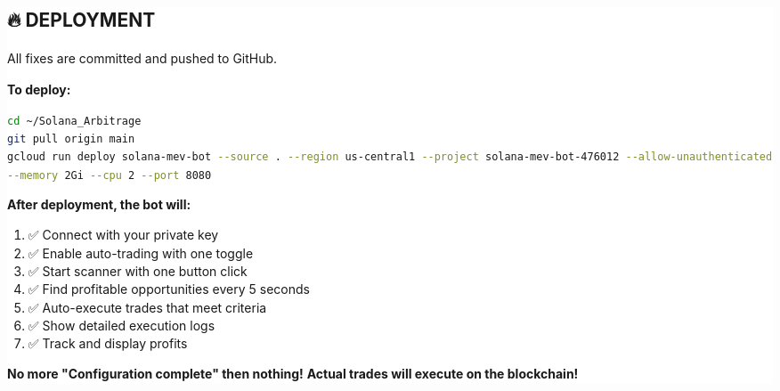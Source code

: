 
## 🔥 DEPLOYMENT

All fixes are committed and pushed to GitHub.

**To deploy:**
```bash
cd ~/Solana_Arbitrage
git pull origin main
gcloud run deploy solana-mev-bot --source . --region us-central1 --project solana-mev-bot-476012 --allow-unauthenticated --memory 2Gi --cpu 2 --port 8080
```

**After deployment, the bot will:**
1. ✅ Connect with your private key
2. ✅ Enable auto-trading with one toggle
3. ✅ Start scanner with one button click
4. ✅ Find profitable opportunities every 5 seconds
5. ✅ Auto-execute trades that meet criteria
6. ✅ Show detailed execution logs
7. ✅ Track and display profits

**No more "Configuration complete" then nothing!**
**Actual trades will execute on the blockchain!**
